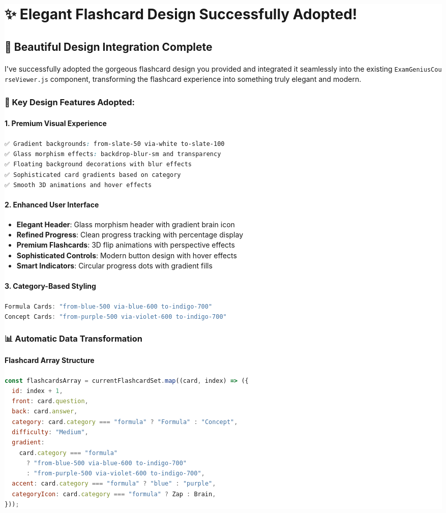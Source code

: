 # ✨ Elegant Flashcard Design Successfully Adopted!

## 🎯 **Beautiful Design Integration Complete**

I've successfully adopted the gorgeous flashcard design you provided and integrated it seamlessly into the existing `ExamGeniusCourseViewer.js` component, transforming the flashcard experience into something truly elegant and modern.

### **🎨 Key Design Features Adopted:**

#### **1. Premium Visual Experience**

```css
✅ Gradient backgrounds: from-slate-50 via-white to-slate-100
✅ Glass morphism effects: backdrop-blur-sm and transparency
✅ Floating background decorations with blur effects
✅ Sophisticated card gradients based on category
✅ Smooth 3D animations and hover effects
```

#### **2. Enhanced User Interface**

- **Elegant Header**: Glass morphism header with gradient brain icon
- **Refined Progress**: Clean progress tracking with percentage display
- **Premium Flashcards**: 3D flip animations with perspective effects
- **Sophisticated Controls**: Modern button design with hover effects
- **Smart Indicators**: Circular progress dots with gradient fills

#### **3. Category-Based Styling**

```javascript
Formula Cards: "from-blue-500 via-blue-600 to-indigo-700"
Concept Cards: "from-purple-500 via-violet-600 to-indigo-700"
```

### **📊 Automatic Data Transformation**

#### **Flashcard Array Structure**

```javascript
const flashcardsArray = currentFlashcardSet.map((card, index) => ({
  id: index + 1,
  front: card.question,
  back: card.answer,
  category: card.category === "formula" ? "Formula" : "Concept",
  difficulty: "Medium",
  gradient:
    card.category === "formula"
      ? "from-blue-500 via-blue-600 to-indigo-700"
      : "from-purple-500 via-violet-600 to-indigo-700",
  accent: card.category === "formula" ? "blue" : "purple",
  categoryIcon: card.category === "formula" ? Zap : Brain,
}));
```
